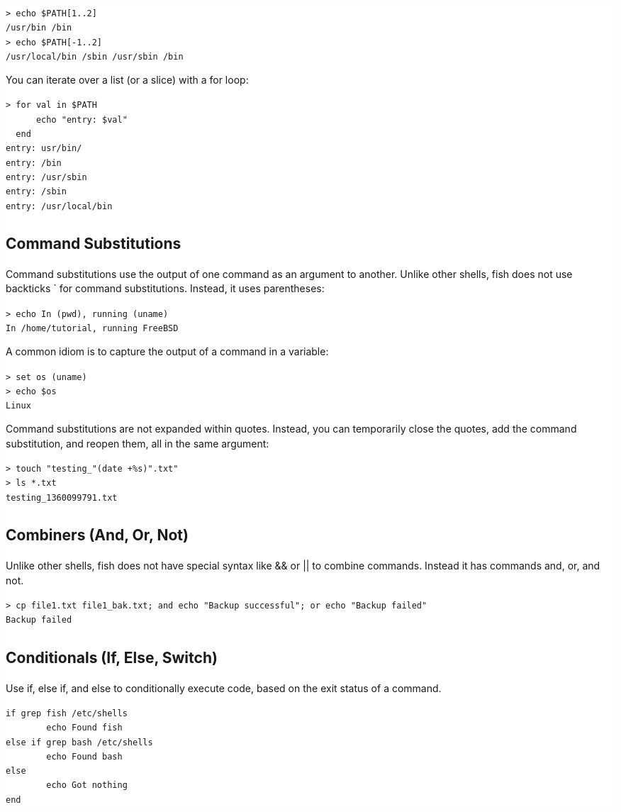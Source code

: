     > echo $PATH[1..2]
    /usr/bin /bin
    > echo $PATH[-1..2]
    /usr/local/bin /sbin /usr/sbin /bin

You can iterate over a list (or a slice) with a for loop:

    > for val in $PATH
          echo "entry: $val"
      end
    entry: usr/bin/
    entry: /bin
    entry: /usr/sbin
    entry: /sbin
    entry: /usr/local/bin

## Command Substitutions

Command substitutions use the output of one command as an argument to another. Unlike other shells, fish does not use backticks ` for command substitutions. Instead, it uses parentheses:

    > echo In (pwd), running (uname)
    In /home/tutorial, running FreeBSD

A common idiom is to capture the output of a command in a variable:

    > set os (uname)
    > echo $os
    Linux

Command substitutions are not expanded within quotes. Instead, you can temporarily close the quotes, add the command substitution, and reopen them, all in the same argument:

    > touch "testing_"(date +%s)".txt"
    > ls *.txt
    testing_1360099791.txt

## Combiners (And, Or, Not)

Unlike other shells, fish does not have special syntax like && or || to combine commands. Instead it has commands and, or, and not.

    > cp file1.txt file1_bak.txt; and echo "Backup successful"; or echo "Backup failed"
    Backup failed

## Conditionals (If, Else, Switch)

Use if, else if, and else to conditionally execute code, based on the exit status of a command.

    if grep fish /etc/shells
            echo Found fish
    else if grep bash /etc/shells
            echo Found bash
    else
            echo Got nothing
    end

